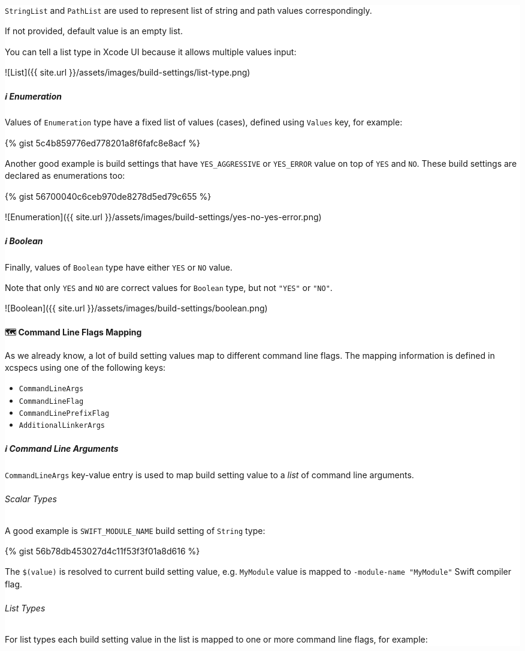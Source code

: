 `StringList` and `PathList` are used to represent list of string and path values correspondingly.

If not provided, default value is an empty list.

You can tell a list type in Xcode UI because it allows multiple values input:

![List]({{ site.url }}/assets/images/build-settings/list-type.png)

##### ℹ️ Enumeration

Values of `Enumeration` type have a fixed list of values (cases), defined using `Values` key, for example:

{% gist 5c4b859776ed778201a8f6fafc8e8acf %}

Another good example is build settings that have `YES_AGGRESSIVE` or `YES_ERROR` value on top of `YES` and `NO`. These build settings are declared as enumerations too:

{% gist 56700040c6ceb970de8278d5ed79c655 %}

![Enumeration]({{ site.url }}/assets/images/build-settings/yes-no-yes-error.png)

##### ℹ️ Boolean

Finally, values of `Boolean` type have either `YES` or `NO` value.

Note that only `YES` and `NO` are correct values for `Boolean` type, but not `"YES"` or `"NO"`.

![Boolean]({{ site.url }}/assets/images/build-settings/boolean.png)

#### 🗺 Command Line Flags Mapping

As we already know, a lot of build setting values map to different command line flags.
The mapping information is defined in xcspecs using one of the following keys:

- `CommandLineArgs`
- `CommandLineFlag`
- `CommandLinePrefixFlag`
- `AdditionalLinkerArgs`

##### ℹ️ Command Line Arguments

`CommandLineArgs` key-value entry is used to map build setting value to a _list_ of command line arguments.

###### Scalar Types

A good example is `SWIFT_MODULE_NAME` build setting of `String` type:

{% gist 56b78db453027d4c11f53f3f01a8d616 %}

The `$(value)` is resolved to current build setting value, e.g. `MyModule` value is mapped to `-module-name "MyModule"` Swift compiler flag.

###### List Types

For list types each build setting value in the list is mapped to one or more command line flags, for example:
